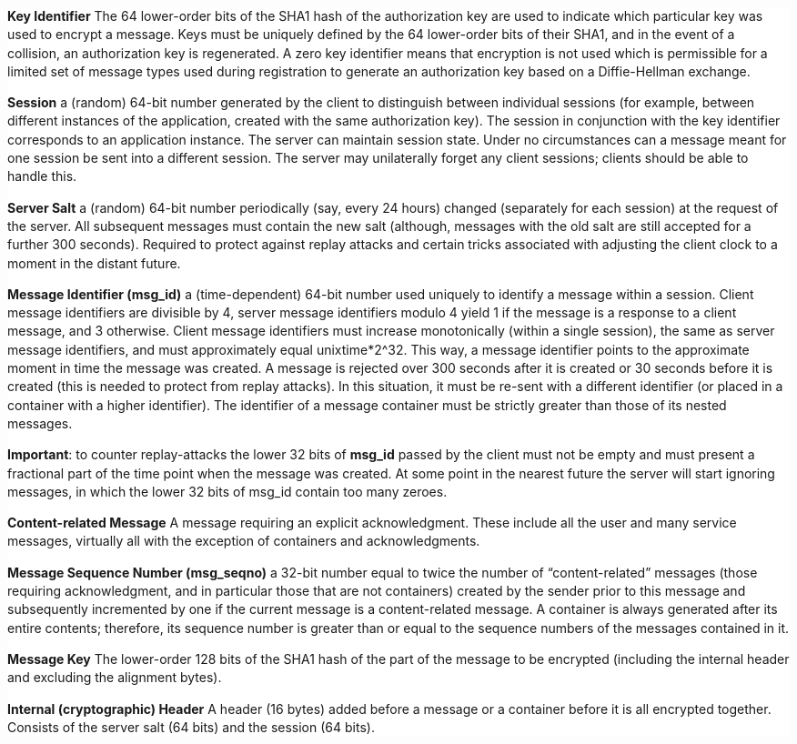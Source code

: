 **Key Identifier**
The 64 lower-order bits of the SHA1 hash of the authorization key are used to indicate which particular key was used to encrypt a message. Keys must be uniquely defined by the 64 lower-order bits of their SHA1, and in the event of a collision, an authorization key is regenerated. A zero key identifier means that encryption is not used which is permissible for a limited set of message types used during registration to generate an authorization key based on a Diffie-Hellman exchange.

**Session**
a (random) 64-bit number generated by the client to distinguish between individual sessions (for example, between different instances of the application, created with the same authorization key). The session in conjunction with the key identifier corresponds to an application instance. The server can maintain session state. Under no circumstances can a message meant for one session be sent into a different session. The server may unilaterally forget any client sessions; clients should be able to handle this.

**Server Salt**
a (random) 64-bit number periodically (say, every 24 hours) changed (separately for each session) at the request of the server. All subsequent messages must contain the new salt (although, messages with the old salt are still accepted for a further 300 seconds). Required to protect against replay attacks and certain tricks associated with adjusting the client clock to a moment in the distant future.

**Message Identifier (msg_id)**
a (time-dependent) 64-bit number used uniquely to identify a message within a session. Client message identifiers are divisible by 4, server message identifiers modulo 4 yield 1 if the message is a response to a client message, and 3 otherwise. Client message identifiers must increase monotonically (within a single session), the same as server message identifiers, and must approximately equal unixtime*2^32. This way, a message identifier points to the approximate moment in time the message was created. A message is rejected over 300 seconds after it is created or 30 seconds before it is created (this is needed to protect from replay attacks). In this situation, it must be re-sent with a different identifier (or placed in a container with a higher identifier). The identifier of a message container must be strictly greater than those of its nested messages.

**Important**: to counter replay-attacks the lower 32 bits of **msg_id** passed by the client must not be empty and must present a fractional part of the time point when the message was created. At some point in the nearest future the server will start ignoring messages, in which the lower 32 bits of msg_id contain too many zeroes.

**Content-related Message**
A message requiring an explicit acknowledgment. These include all the user and many service messages, virtually all with the exception of containers and acknowledgments.

**Message Sequence Number (msg_seqno)**
a 32-bit number equal to twice the number of “content-related” messages (those requiring acknowledgment, and in particular those that are not containers) created by the sender prior to this message and subsequently incremented by one if the current message is a content-related message. A container is always generated after its entire contents; therefore, its sequence number is greater than or equal to the sequence numbers of the messages contained in it.

**Message Key**
The lower-order 128 bits of the SHA1 hash of the part of the message to be encrypted (including the internal header and excluding the alignment bytes).

**Internal (cryptographic) Header**
A header (16 bytes) added before a message or a container before it is all encrypted together. Consists of the server salt (64 bits) and the session (64 bits).
